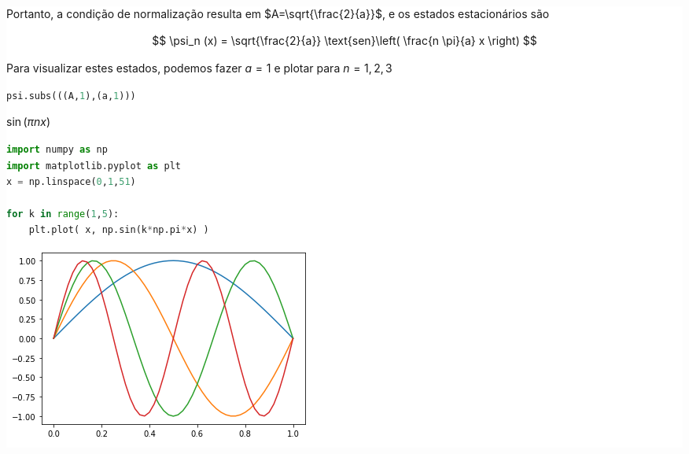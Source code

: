 
Portanto, a condição de normalização resulta em $A=\sqrt{\frac{2}{a}}$, e os estados estacionários são

$$
\psi_n (x) = \sqrt{\frac{2}{a}} \text{sen}\left( \frac{n \pi}{a} x \right)
$$

Para visualizar estes estados, podemos fazer $a=1$ e plotar para $n=1,2,3$



```python
psi.subs(((A,1),(a,1)))
```




$\displaystyle \sin{\left(\pi n x \right)}$




```python
import numpy as np
import matplotlib.pyplot as plt
x = np.linspace(0,1,51)

for k in range(1,5):
    plt.plot( x, np.sin(k*np.pi*x) )
```


![png](./figuras/output_84_0.png)



```python

```
